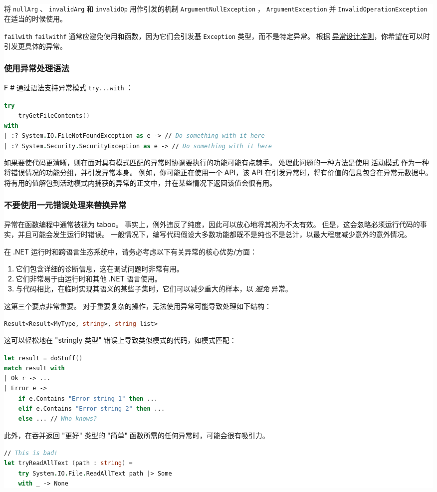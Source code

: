 将 `nullArg` 、 `invalidArg` 和 `invalidOp` 用作引发的机制 `ArgumentNullException` ， `ArgumentException` 并 `InvalidOperationException` 在适当的时候使用。

`failwith` `failwithf` 通常应避免使用和函数，因为它们会引发基 `Exception` 类型，而不是特定异常。 根据 [异常设计准则](../../standard/design-guidelines/exceptions.md)，你希望在可以时引发更具体的异常。

### <a name="use-exception-handling-syntax"></a>使用异常处理语法

F # 通过语法支持异常模式 `try...with` ：

```fsharp
try
    tryGetFileContents()
with
| :? System.IO.FileNotFoundException as e -> // Do something with it here
| :? System.Security.SecurityException as e -> // Do something with it here
```

如果要使代码更清晰，则在面对具有模式匹配的异常时协调要执行的功能可能有点棘手。 处理此问题的一种方法是使用 [活动模式](../language-reference/active-patterns.md) 作为一种将错误情况的功能分组，并引发异常本身。 例如，你可能正在使用一个 API，该 API 在引发异常时，将有价值的信息包含在异常元数据中。 将有用的值解包到活动模式内捕获的异常的正文中，并在某些情况下返回该值会很有用。

### <a name="do-not-use-monadic-error-handling-to-replace-exceptions"></a>不要使用一元错误处理来替换异常

异常在函数编程中通常被视为 taboo。 事实上，例外违反了纯度，因此可以放心地将其视为不太有效。 但是，这会忽略必须运行代码的事实，并且可能会发生运行时错误。 一般情况下，编写代码假设大多数功能都既不是纯也不是总计，以最大程度减少意外的意外情况。

在 .NET 运行时和跨语言生态系统中，请务必考虑以下有关异常的核心优势/方面：

1. 它们包含详细的诊断信息，这在调试问题时非常有用。
2. 它们非常易于由运行时和其他 .NET 语言使用。
3. 与代码相比，在临时实现其语义的某些子集时，它们可以减少重大的样本，以 *避免* 异常。

这第三个要点非常重要。 对于重要复杂的操作，无法使用异常可能导致处理如下结构：

```fsharp
Result<Result<MyType, string>, string list>
```

这可以轻松地在 "stringly 类型" 错误上导致类似模式的代码，如模式匹配：

```fsharp
let result = doStuff()
match result with
| Ok r -> ...
| Error e ->
    if e.Contains "Error string 1" then ...
    elif e.Contains "Error string 2" then ...
    else ... // Who knows?
```

此外，在吞并返回 "更好" 类型的 "简单" 函数所需的任何异常时，可能会很有吸引力。

```fsharp
// This is bad!
let tryReadAllText (path : string) =
    try System.IO.File.ReadAllText path |> Some
    with _ -> None
```

